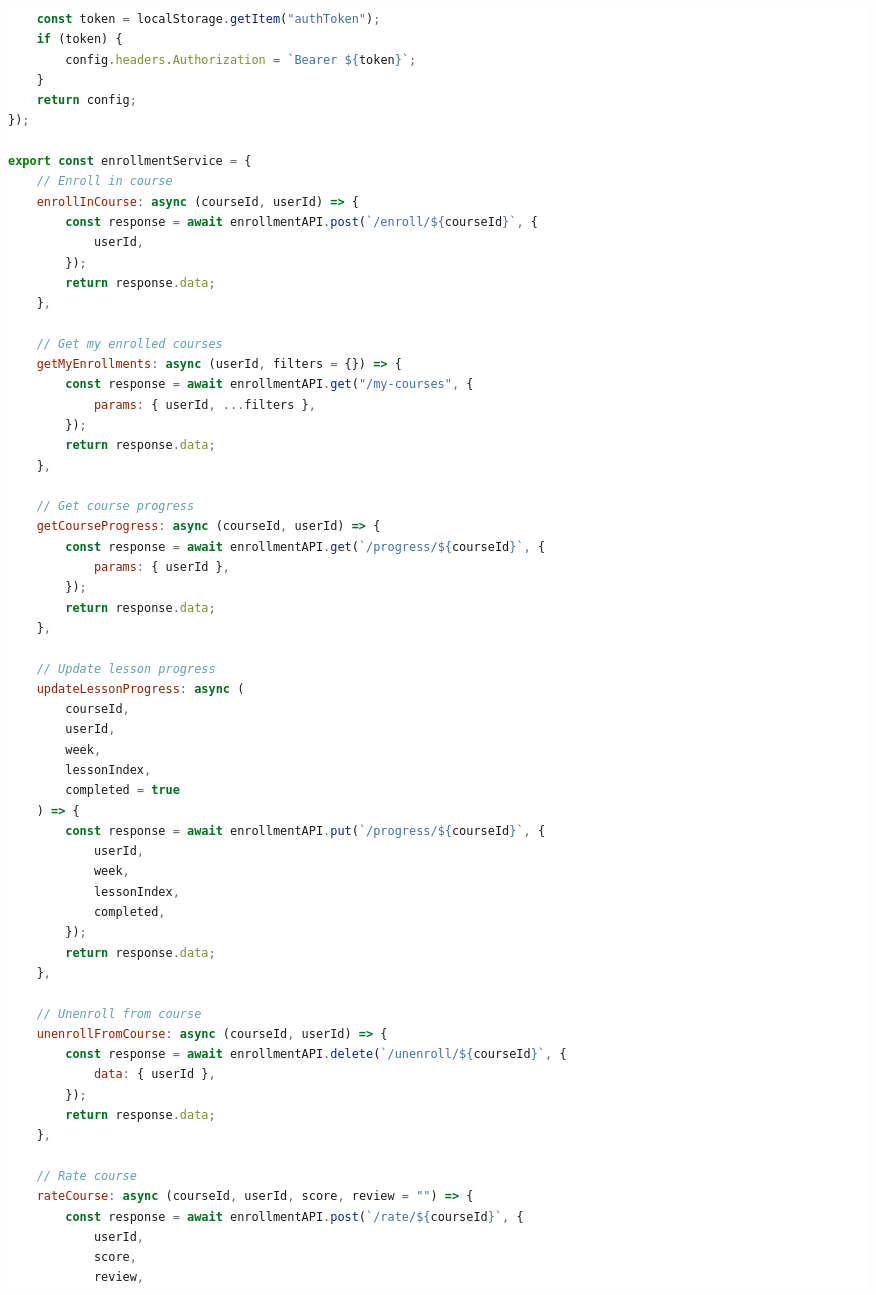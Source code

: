 ```javascript
    const token = localStorage.getItem("authToken");
    if (token) {
        config.headers.Authorization = `Bearer ${token}`;
    }
    return config;
});

export const enrollmentService = {
    // Enroll in course
    enrollInCourse: async (courseId, userId) => {
        const response = await enrollmentAPI.post(`/enroll/${courseId}`, {
            userId,
        });
        return response.data;
    },

    // Get my enrolled courses
    getMyEnrollments: async (userId, filters = {}) => {
        const response = await enrollmentAPI.get("/my-courses", {
            params: { userId, ...filters },
        });
        return response.data;
    },

    // Get course progress
    getCourseProgress: async (courseId, userId) => {
        const response = await enrollmentAPI.get(`/progress/${courseId}`, {
            params: { userId },
        });
        return response.data;
    },

    // Update lesson progress
    updateLessonProgress: async (
        courseId,
        userId,
        week,
        lessonIndex,
        completed = true
    ) => {
        const response = await enrollmentAPI.put(`/progress/${courseId}`, {
            userId,
            week,
            lessonIndex,
            completed,
        });
        return response.data;
    },

    // Unenroll from course
    unenrollFromCourse: async (courseId, userId) => {
        const response = await enrollmentAPI.delete(`/unenroll/${courseId}`, {
            data: { userId },
        });
        return response.data;
    },

    // Rate course
    rateCourse: async (courseId, userId, score, review = "") => {
        const response = await enrollmentAPI.post(`/rate/${courseId}`, {
            userId,
            score,
            review,
```